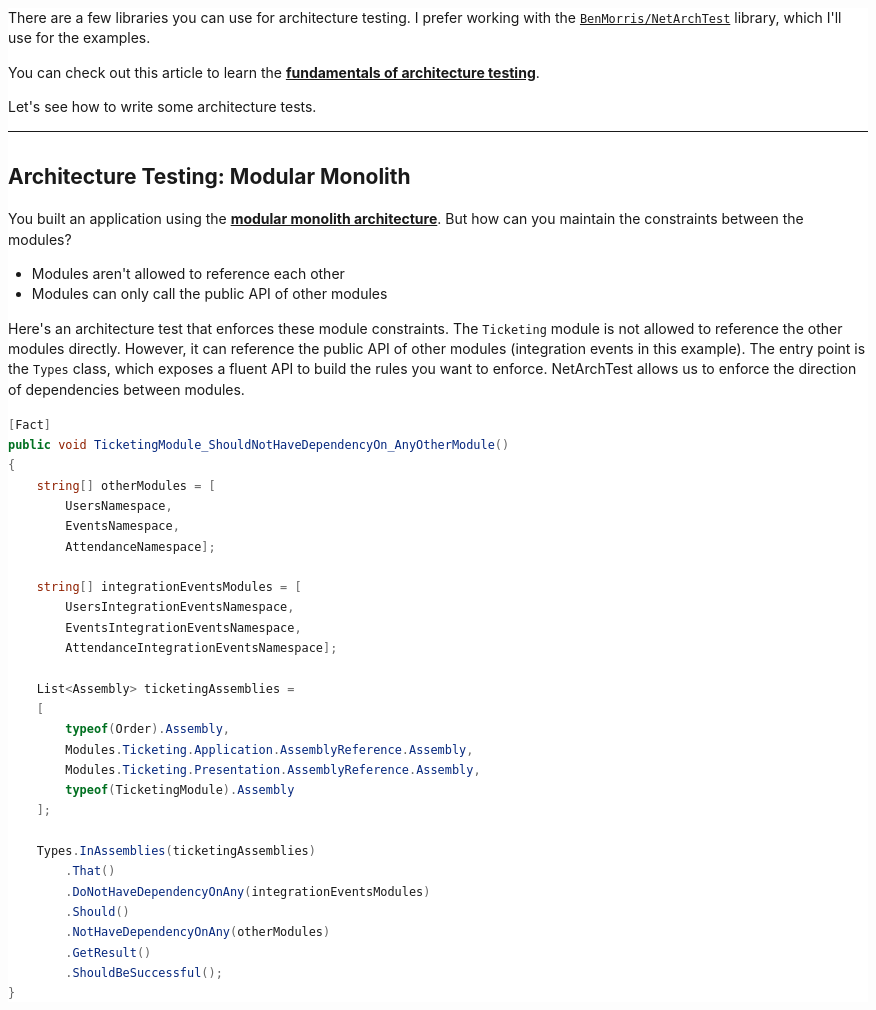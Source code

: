 There are a few libraries you can use for architecture testing. I prefer working with the [<VPIcon icon="iconfont icon-github"/>`BenMorris/NetArchTest`](https://github.com/BenMorris/NetArchTest) library, which I'll use for the examples.

<SiteInfo
  name="BenMorris/NetArchTest"
  desc="A fluent API for .Net that can enforce architectural rules in unit tests."
  url="https://github.com/BenMorris/NetArchTest"
  logo="https://avatars.githubusercontent.com/u/1744805?s=96&v=4"
  preview="https://opengraph.githubassets.com/4c8300674a4b7439d39f13b79063a42dfa61d3592cb63f349a3c93ee9d9066c2/BenMorris/NetArchTest"/>

You can check out this article to learn the [**fundamentals of architecture testing**](/milanjovanovic.tech/enforcing-software-architecture-with-architecture-tests.md).

Let's see how to write some architecture tests.

---

## Architecture Testing: Modular Monolith

You built an application using the [**modular monolith architecture**](/milanjovanovic.tech/what-is-a-modular-monolith.md). But how can you maintain the constraints between the modules?

- Modules aren't allowed to reference each other
- Modules can only call the public API of other modules

Here's an architecture test that enforces these module constraints. The `Ticketing` module is not allowed to reference the other modules directly. However, it can reference the public API of other modules (integration events in this example). The entry point is the `Types` class, which exposes a fluent API to build the rules you want to enforce. NetArchTest allows us to enforce the direction of dependencies between modules.

```cs
[Fact]
public void TicketingModule_ShouldNotHaveDependencyOn_AnyOtherModule()
{
    string[] otherModules = [
        UsersNamespace,
        EventsNamespace,
        AttendanceNamespace];

    string[] integrationEventsModules = [
        UsersIntegrationEventsNamespace,
        EventsIntegrationEventsNamespace,
        AttendanceIntegrationEventsNamespace];

    List<Assembly> ticketingAssemblies =
    [
        typeof(Order).Assembly,
        Modules.Ticketing.Application.AssemblyReference.Assembly,
        Modules.Ticketing.Presentation.AssemblyReference.Assembly,
        typeof(TicketingModule).Assembly
    ];

    Types.InAssemblies(ticketingAssemblies)
        .That()
        .DoNotHaveDependencyOnAny(integrationEventsModules)
        .Should()
        .NotHaveDependencyOnAny(otherModules)
        .GetResult()
        .ShouldBeSuccessful();
}
```
